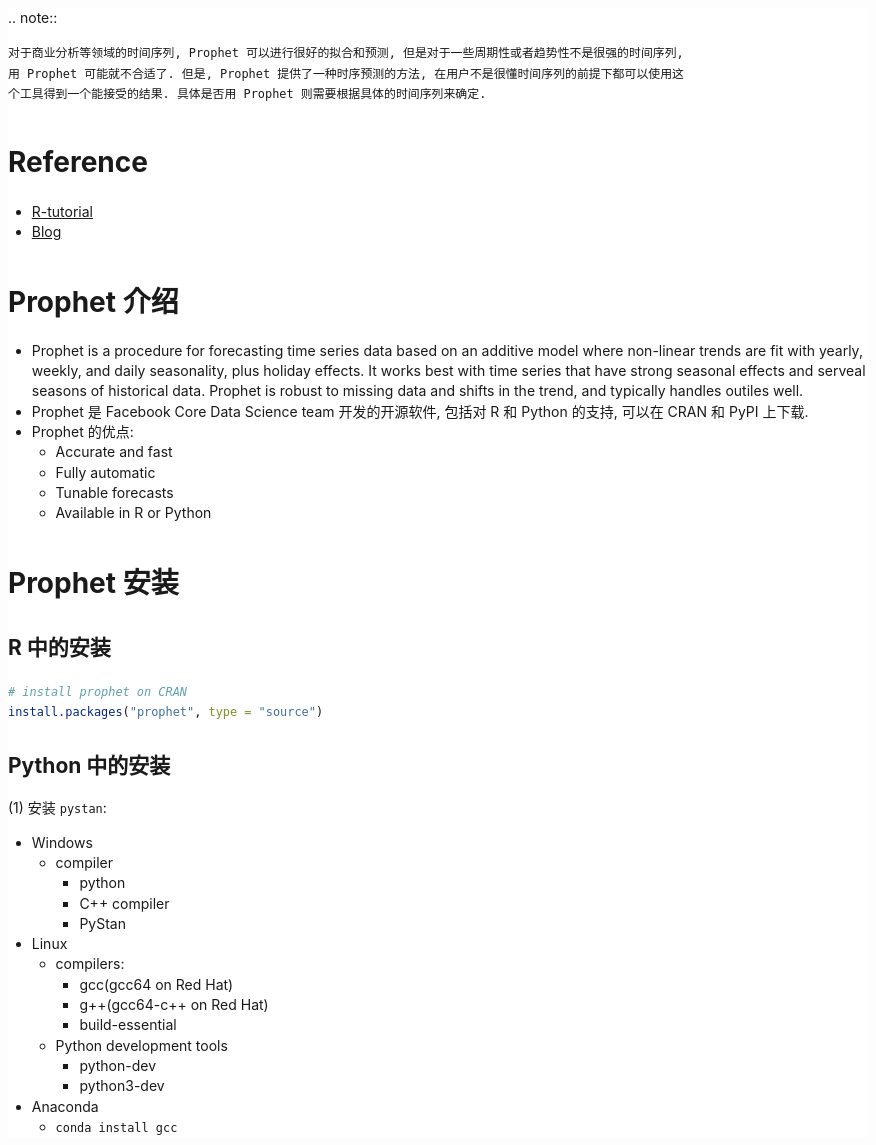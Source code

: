 .. note:: 

    对于商业分析等领域的时间序列, Prophet 可以进行很好的拟合和预测, 但是对于一些周期性或者趋势性不是很强的时间序列, 
    用 Prophet 可能就不合适了. 但是, Prophet 提供了一种时序预测的方法, 在用户不是很懂时间序列的前提下都可以使用这
    个工具得到一个能接受的结果. 具体是否用 Prophet 则需要根据具体的时间序列来确定. 


# Reference

- [R-tutorial](https://otexts.com/fpp2/ts-objects.html)
- [Blog](https://zr9558.com/2018/11/30/timeseriespredictionfbprophet/)



# Prophet 介绍

-  Prophet is a procedure for forecasting time series data based on
   an additive model where non-linear trends are fit with yearly,
   weekly, and daily seasonality, plus holiday effects. It works best
   with time series that have strong seasonal effects and serveal
   seasons of historical data. Prophet is robust to missing data and
   shifts in the trend, and typically handles outiles well.
-  Prophet 是 Facebook Core Data Science team 开发的开源软件, 包括对
   R 和 Python 的支持, 可以在 CRAN 和 PyPI 上下载.
-  Prophet 的优点: 
   -  Accurate and fast
   -  Fully automatic
   -  Tunable forecasts
   -  Available in R or Python

# Prophet 安装

## R 中的安装

```r
# install prophet on CRAN
install.packages("prophet", type = "source")
```

## Python 中的安装

(1) 安装 `pystan`:

-  Windows
   -  compiler
      -  python
      -  C++ compiler
      -  PyStan
-  Linux
   -  compilers:
      -  gcc(gcc64 on Red Hat)
      -  g++(gcc64-c++ on Red Hat)
      -  build-essential
   -  Python development tools
      -  python-dev
      -  python3-dev
-  Anaconda
   -  `conda install gcc`
